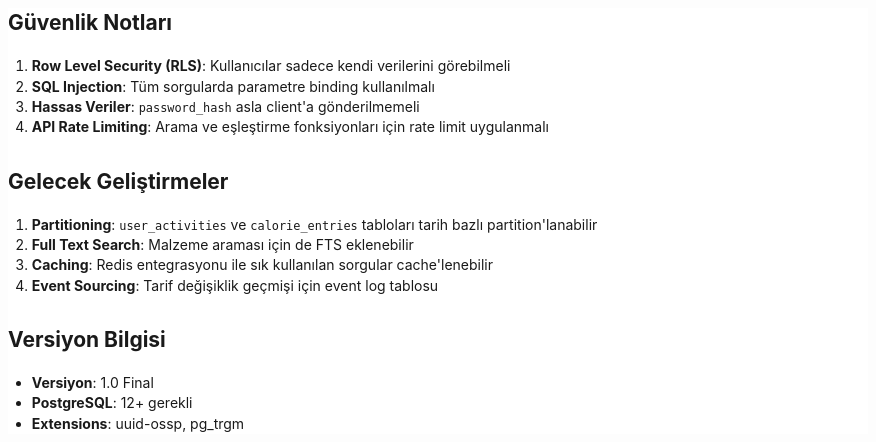 ## Güvenlik Notları

1. **Row Level Security (RLS)**: Kullanıcılar sadece kendi verilerini görebilmeli
2. **SQL Injection**: Tüm sorgularda parametre binding kullanılmalı
3. **Hassas Veriler**: `password_hash` asla client'a gönderilmemeli
4. **API Rate Limiting**: Arama ve eşleştirme fonksiyonları için rate limit uygulanmalı

## Gelecek Geliştirmeler

1. **Partitioning**: `user_activities` ve `calorie_entries` tabloları tarih bazlı partition'lanabilir
2. **Full Text Search**: Malzeme araması için de FTS eklenebilir
3. **Caching**: Redis entegrasyonu ile sık kullanılan sorgular cache'lenebilir
4. **Event Sourcing**: Tarif değişiklik geçmişi için event log tablosu

## Versiyon Bilgisi

- **Versiyon**: 1.0 Final
- **PostgreSQL**: 12+ gerekli
- **Extensions**: uuid-ossp, pg_trgm